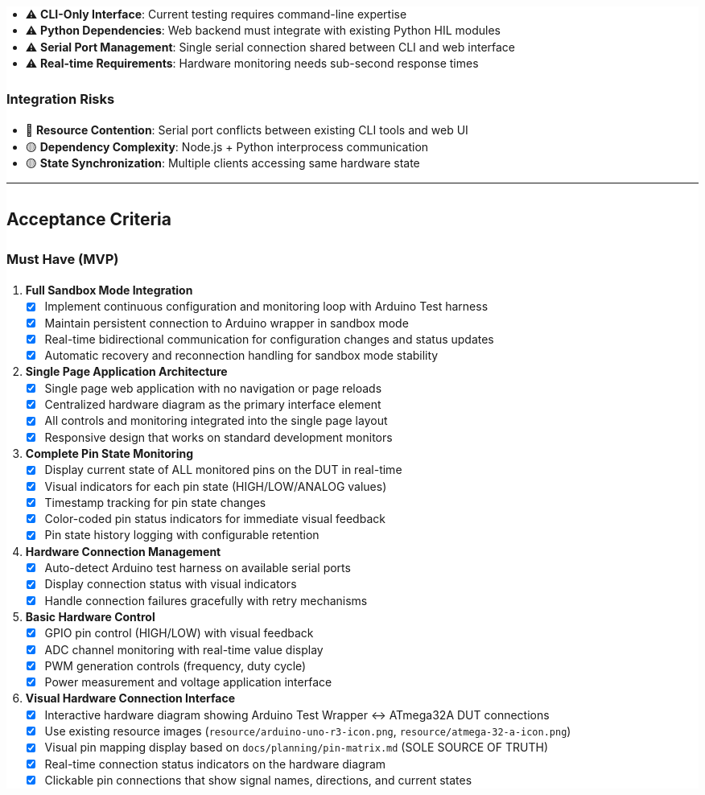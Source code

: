 - ⚠️ **CLI-Only Interface**: Current testing requires command-line expertise
- ⚠️ **Python Dependencies**: Web backend must integrate with existing Python HIL modules
- ⚠️ **Serial Port Management**: Single serial connection shared between CLI and web interface
- ⚠️ **Real-time Requirements**: Hardware monitoring needs sub-second response times

### Integration Risks

- 🔴 **Resource Contention**: Serial port conflicts between existing CLI tools and web UI
- 🟡 **Dependency Complexity**: Node.js + Python interprocess communication
- 🟡 **State Synchronization**: Multiple clients accessing same hardware state

---

## Acceptance Criteria

### Must Have (MVP)

1. **Full Sandbox Mode Integration**
   - [x] Implement continuous configuration and monitoring loop with Arduino Test harness
   - [x] Maintain persistent connection to Arduino wrapper in sandbox mode
   - [x] Real-time bidirectional communication for configuration changes and status updates
   - [x] Automatic recovery and reconnection handling for sandbox mode stability

2. **Single Page Application Architecture**
   - [x] Single page web application with no navigation or page reloads
   - [x] Centralized hardware diagram as the primary interface element
   - [x] All controls and monitoring integrated into the single page layout
   - [x] Responsive design that works on standard development monitors

3. **Complete Pin State Monitoring**
   - [x] Display current state of ALL monitored pins on the DUT in real-time
   - [x] Visual indicators for each pin state (HIGH/LOW/ANALOG values)
   - [x] Timestamp tracking for pin state changes
   - [x] Color-coded pin status indicators for immediate visual feedback
   - [x] Pin state history logging with configurable retention

4. **Hardware Connection Management**
   - [x] Auto-detect Arduino test harness on available serial ports
   - [x] Display connection status with visual indicators
   - [x] Handle connection failures gracefully with retry mechanisms

5. **Basic Hardware Control**
   - [x] GPIO pin control (HIGH/LOW) with visual feedback
   - [x] ADC channel monitoring with real-time value display
   - [x] PWM generation controls (frequency, duty cycle)
   - [x] Power measurement and voltage application interface

6. **Visual Hardware Connection Interface**
   - [x] Interactive hardware diagram showing Arduino Test Wrapper ↔ ATmega32A DUT connections
   - [x] Use existing resource images (`resource/arduino-uno-r3-icon.png`, `resource/atmega-32-a-icon.png`)
   - [x] Visual pin mapping display based on `docs/planning/pin-matrix.md` (SOLE SOURCE OF TRUTH)
   - [x] Real-time connection status indicators on the hardware diagram
   - [x] Clickable pin connections that show signal names, directions, and current states
